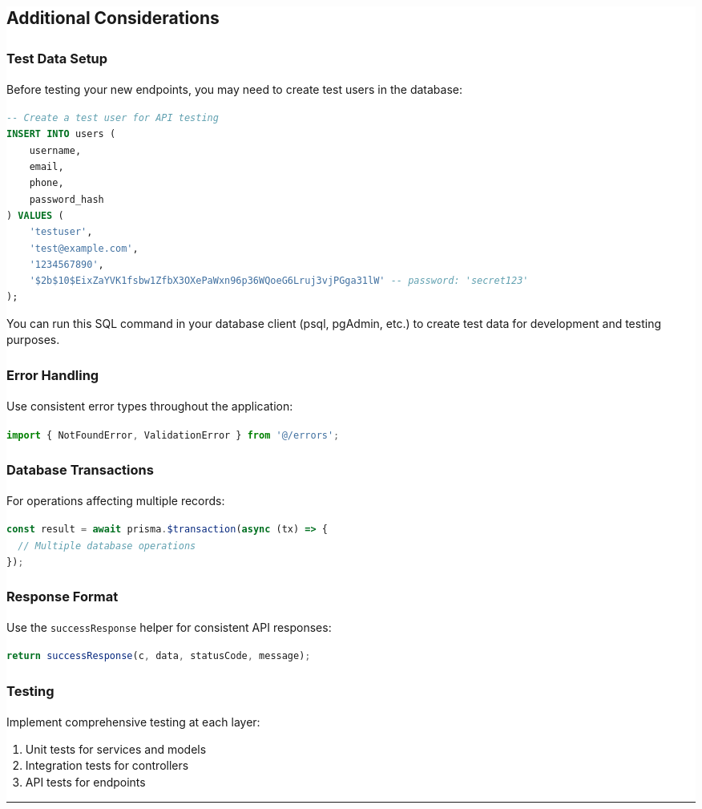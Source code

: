 
## Additional Considerations

### Test Data Setup

Before testing your new endpoints, you may need to create test users in the database:

```sql
-- Create a test user for API testing
INSERT INTO users (
    username,
    email,
    phone,
    password_hash
) VALUES (
    'testuser',
    'test@example.com',
    '1234567890',
    '$2b$10$EixZaYVK1fsbw1ZfbX3OXePaWxn96p36WQoeG6Lruj3vjPGga31lW' -- password: 'secret123'
);
```

You can run this SQL command in your database client (psql, pgAdmin, etc.) to create test data for development and testing purposes.

### Error Handling

Use consistent error types throughout the application:

```typescript
import { NotFoundError, ValidationError } from '@/errors';
```

### Database Transactions

For operations affecting multiple records:

```typescript
const result = await prisma.$transaction(async (tx) => {
  // Multiple database operations
});
```

### Response Format

Use the `successResponse` helper for consistent API responses:

```typescript
return successResponse(c, data, statusCode, message);
```

### Testing

Implement comprehensive testing at each layer:

1. Unit tests for services and models
2. Integration tests for controllers
3. API tests for endpoints

---